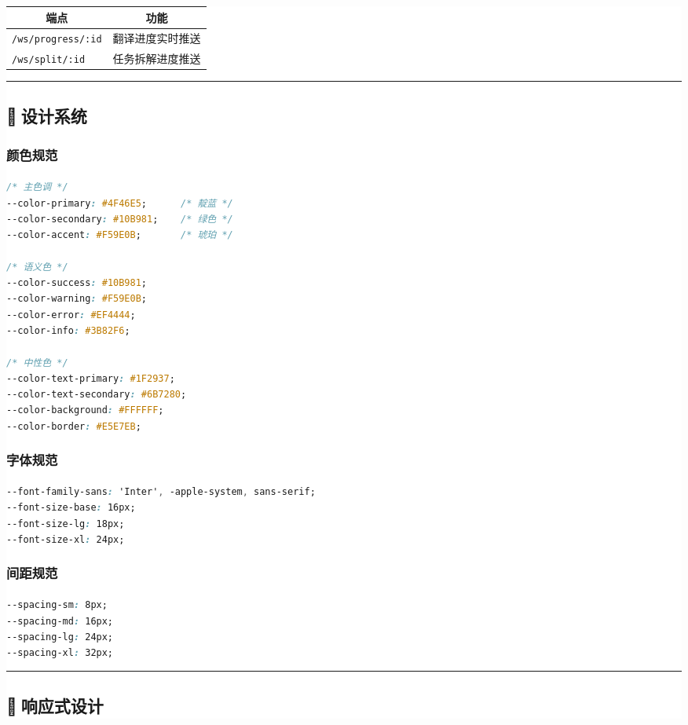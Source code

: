 | 端点 | 功能 |
|------|------|
| `/ws/progress/:id` | 翻译进度实时推送 |
| `/ws/split/:id` | 任务拆解进度推送 |

---

## 🎨 设计系统

### 颜色规范

```css
/* 主色调 */
--color-primary: #4F46E5;      /* 靛蓝 */
--color-secondary: #10B981;    /* 绿色 */
--color-accent: #F59E0B;       /* 琥珀 */

/* 语义色 */
--color-success: #10B981;
--color-warning: #F59E0B;
--color-error: #EF4444;
--color-info: #3B82F6;

/* 中性色 */
--color-text-primary: #1F2937;
--color-text-secondary: #6B7280;
--color-background: #FFFFFF;
--color-border: #E5E7EB;
```

### 字体规范

```css
--font-family-sans: 'Inter', -apple-system, sans-serif;
--font-size-base: 16px;
--font-size-lg: 18px;
--font-size-xl: 24px;
```

### 间距规范

```css
--spacing-sm: 8px;
--spacing-md: 16px;
--spacing-lg: 24px;
--spacing-xl: 32px;
```

---

## 📱 响应式设计
